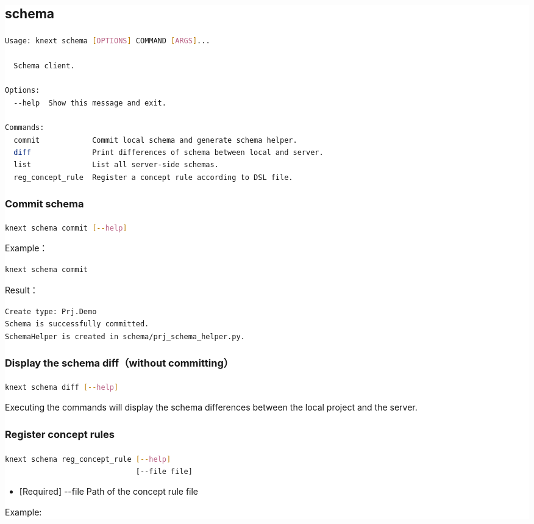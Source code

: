 ## schema

```bash
Usage: knext schema [OPTIONS] COMMAND [ARGS]...

  Schema client.

Options:
  --help  Show this message and exit.

Commands:
  commit            Commit local schema and generate schema helper.
  diff              Print differences of schema between local and server.
  list              List all server-side schemas.
  reg_concept_rule  Register a concept rule according to DSL file.

```

### Commit schema

```bash
knext schema commit [--help]
```

Example：

```bash
knext schema commit
```

Result：

```
Create type: Prj.Demo
Schema is successfully committed.
SchemaHelper is created in schema/prj_schema_helper.py.
```

### Display the schema diff（without committing）

```bash
knext schema diff [--help]
```

Executing the commands will display the schema differences between the local project and the server.

### Register concept rules

```bash
knext schema reg_concept_rule [--help]
                              [--file file]
```

- [Required] --file Path of the concept rule file

Example:

